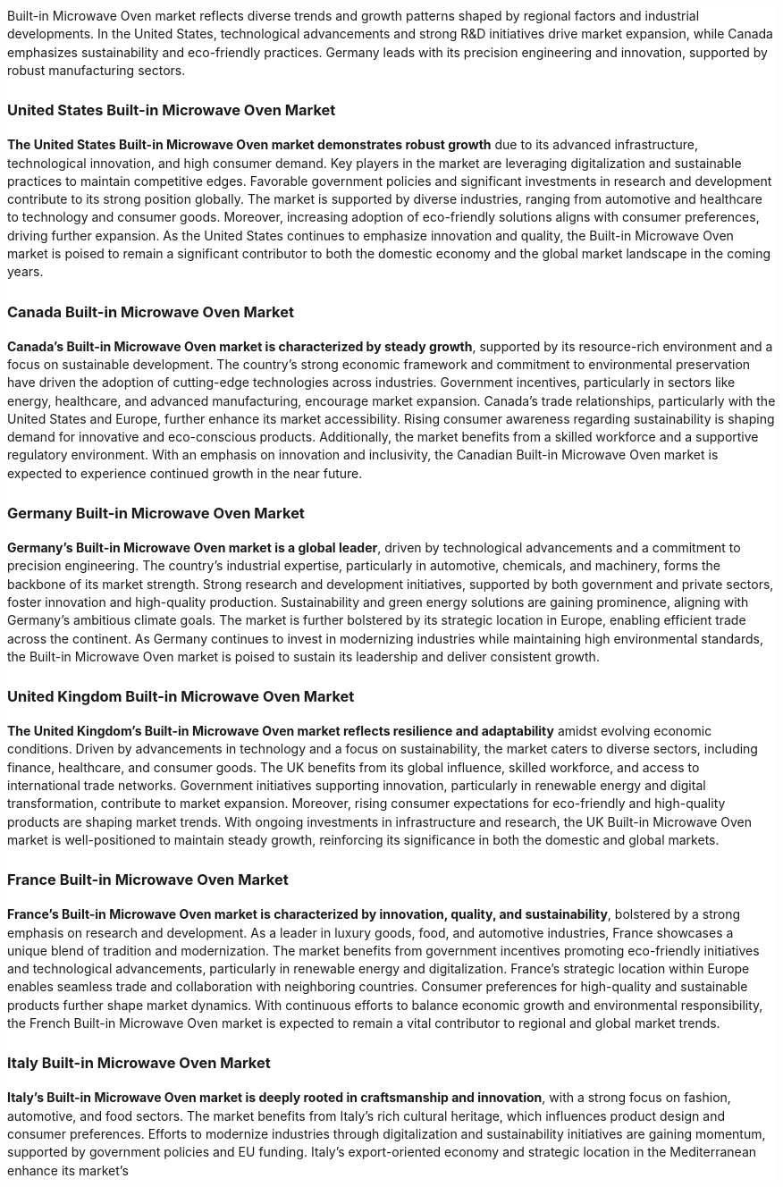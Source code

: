 Built-in Microwave Oven market reflects diverse trends and growth patterns shaped by regional factors and industrial developments. In the United States, technological advancements and strong R&amp;D initiatives drive market expansion, while Canada emphasizes sustainability and eco-friendly practices. Germany leads with its precision engineering and innovation, supported by robust manufacturing sectors.</span></em></p></blockquote><h3><strong>United States Built-in Microwave Oven Market</strong></h3><p><strong>The United States Built-in Microwave Oven market demonstrates robust growth</strong> due to its advanced infrastructure, technological innovation, and high consumer demand. Key players in the market are leveraging digitalization and sustainable practices to maintain competitive edges. Favorable government policies and significant investments in research and development contribute to its strong position globally. The market is supported by diverse industries, ranging from automotive and healthcare to technology and consumer goods. Moreover, increasing adoption of eco-friendly solutions aligns with consumer preferences, driving further expansion. As the United States continues to emphasize innovation and quality, the Built-in Microwave Oven market is poised to remain a significant contributor to both the domestic economy and the global market landscape in the coming years.</p><h3><strong>Canada Built-in Microwave Oven Market</strong></h3><p><strong>Canada&rsquo;s Built-in Microwave Oven market is characterized by steady growth</strong>, supported by its resource-rich environment and a focus on sustainable development. The country&rsquo;s strong economic framework and commitment to environmental preservation have driven the adoption of cutting-edge technologies across industries. Government incentives, particularly in sectors like energy, healthcare, and advanced manufacturing, encourage market expansion. Canada&rsquo;s trade relationships, particularly with the United States and Europe, further enhance its market accessibility. Rising consumer awareness regarding sustainability is shaping demand for innovative and eco-conscious products. Additionally, the market benefits from a skilled workforce and a supportive regulatory environment. With an emphasis on innovation and inclusivity, the Canadian Built-in Microwave Oven market is expected to experience continued growth in the near future.</p><h3><strong>Germany Built-in Microwave Oven Market</strong></h3><p><strong>Germany&rsquo;s Built-in Microwave Oven market is a global leader</strong>, driven by technological advancements and a commitment to precision engineering. The country&rsquo;s industrial expertise, particularly in automotive, chemicals, and machinery, forms the backbone of its market strength. Strong research and development initiatives, supported by both government and private sectors, foster innovation and high-quality production. Sustainability and green energy solutions are gaining prominence, aligning with Germany&rsquo;s ambitious climate goals. The market is further bolstered by its strategic location in Europe, enabling efficient trade across the continent. As Germany continues to invest in modernizing industries while maintaining high environmental standards, the Built-in Microwave Oven market is poised to sustain its leadership and deliver consistent growth.</p><h3><strong>United Kingdom Built-in Microwave Oven Market</strong></h3><p><strong>The United Kingdom&rsquo;s Built-in Microwave Oven market reflects resilience and adaptability</strong> amidst evolving economic conditions. Driven by advancements in technology and a focus on sustainability, the market caters to diverse sectors, including finance, healthcare, and consumer goods. The UK benefits from its global influence, skilled workforce, and access to international trade networks. Government initiatives supporting innovation, particularly in renewable energy and digital transformation, contribute to market expansion. Moreover, rising consumer expectations for eco-friendly and high-quality products are shaping market trends. With ongoing investments in infrastructure and research, the UK Built-in Microwave Oven market is well-positioned to maintain steady growth, reinforcing its significance in both the domestic and global markets.</p><h3><strong>France Built-in Microwave Oven Market</strong></h3><p><strong>France&rsquo;s Built-in Microwave Oven market is characterized by innovation, quality, and sustainability</strong>, bolstered by a strong emphasis on research and development. As a leader in luxury goods, food, and automotive industries, France showcases a unique blend of tradition and modernization. The market benefits from government incentives promoting eco-friendly initiatives and technological advancements, particularly in renewable energy and digitalization. France&rsquo;s strategic location within Europe enables seamless trade and collaboration with neighboring countries. Consumer preferences for high-quality and sustainable products further shape market dynamics. With continuous efforts to balance economic growth and environmental responsibility, the French Built-in Microwave Oven market is expected to remain a vital contributor to regional and global market trends.</p><h3><strong>Italy Built-in Microwave Oven Market</strong></h3><p><strong>Italy&rsquo;s Built-in Microwave Oven market is deeply rooted in craftsmanship and innovation</strong>, with a strong focus on fashion, automotive, and food sectors. The market benefits from Italy&rsquo;s rich cultural heritage, which influences product design and consumer preferences. Efforts to modernize industries through digitalization and sustainability initiatives are gaining momentum, supported by government policies and EU funding. Italy&rsquo;s export-oriented economy and strategic location in the Mediterranean enhance its market&rsquo;s